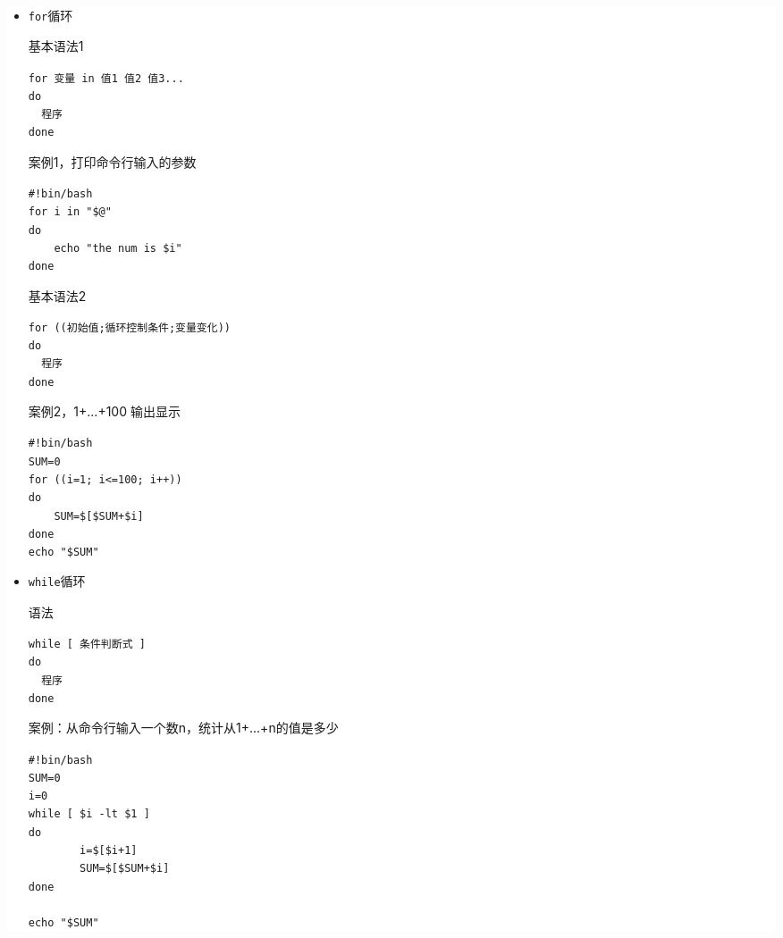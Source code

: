 - `for`循环

  基本语法1

  ```shell
  for 变量 in 值1 值2 值3...
  do 
  	程序
  done
  ```

  案例1，打印命令行输入的参数

  ```shell
  #!bin/bash
  for i in "$@"
  do
      echo "the num is $i"
  done
  ```

  基本语法2

  ```shell
  for ((初始值;循环控制条件;变量变化))
  do
  	程序
  done
  ```

  案例2，1+...+100 输出显示

  ```shell
  #!bin/bash
  SUM=0
  for ((i=1; i<=100; i++))
  do
      SUM=$[$SUM+$i]
  done
  echo "$SUM"
  ```

- `while`循环

  语法

  ```shell
  while [ 条件判断式 ]
  do
  	程序
  done
  ```

  案例：从命令行输入一个数n，统计从1+...+n的值是多少

  ```shell
  #!bin/bash
  SUM=0
  i=0
  while [ $i -lt $1 ]
  do
          i=$[$i+1]
          SUM=$[$SUM+$i]
  done
  
  echo "$SUM"
  ```
